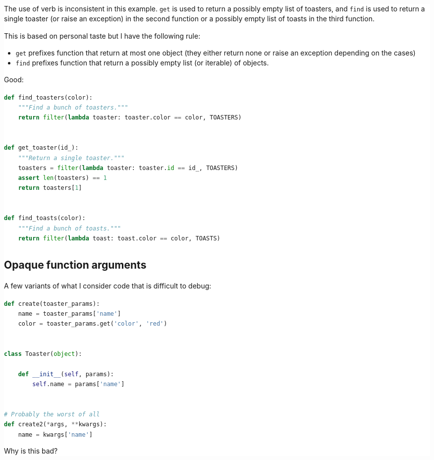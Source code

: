 The use of verb is inconsistent in this example. `get` is used to return
a possibly empty list of toasters, and `find` is used to return a single
toaster (or raise an exception) in the second function or a possibly
empty list of toasts in the third function.

This is based on personal taste but I have the following rule:

- `get` prefixes function that return at most one object (they either
  return none or raise an exception depending on the cases)
- `find` prefixes function that return a possibly empty list (or
  iterable) of objects.

Good:

```python
def find_toasters(color):
    """Find a bunch of toasters."""
    return filter(lambda toaster: toaster.color == color, TOASTERS)


def get_toaster(id_):
    """Return a single toaster."""
    toasters = filter(lambda toaster: toaster.id == id_, TOASTERS)
    assert len(toasters) == 1
    return toasters[1]


def find_toasts(color):
    """Find a bunch of toasts."""
    return filter(lambda toast: toast.color == color, TOASTS)
```

## Opaque function arguments

A few variants of what I consider code that is difficult to debug:

```python
def create(toaster_params):
    name = toaster_params['name']
    color = toaster_params.get('color', 'red')


class Toaster(object):

    def __init__(self, params):
        self.name = params['name']


# Probably the worst of all
def create2(*args, **kwargs):
    name = kwargs['name']
```

Why is this bad?
